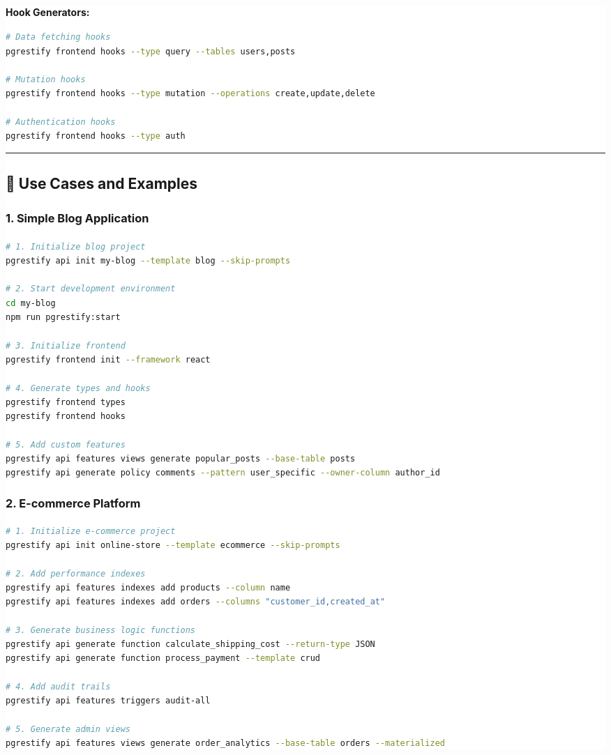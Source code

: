 **Hook Generators:**
```bash
# Data fetching hooks
pgrestify frontend hooks --type query --tables users,posts

# Mutation hooks
pgrestify frontend hooks --type mutation --operations create,update,delete

# Authentication hooks
pgrestify frontend hooks --type auth
```

---

## 🎯 Use Cases and Examples

### 1. Simple Blog Application

```bash
# 1. Initialize blog project
pgrestify api init my-blog --template blog --skip-prompts

# 2. Start development environment
cd my-blog
npm run pgrestify:start

# 3. Initialize frontend
pgrestify frontend init --framework react

# 4. Generate types and hooks
pgrestify frontend types
pgrestify frontend hooks

# 5. Add custom features
pgrestify api features views generate popular_posts --base-table posts
pgrestify api generate policy comments --pattern user_specific --owner-column author_id
```

### 2. E-commerce Platform

```bash
# 1. Initialize e-commerce project
pgrestify api init online-store --template ecommerce --skip-prompts

# 2. Add performance indexes
pgrestify api features indexes add products --column name
pgrestify api features indexes add orders --columns "customer_id,created_at"

# 3. Generate business logic functions
pgrestify api generate function calculate_shipping_cost --return-type JSON
pgrestify api generate function process_payment --template crud

# 4. Add audit trails
pgrestify api features triggers audit-all

# 5. Generate admin views
pgrestify api features views generate order_analytics --base-table orders --materialized
```
